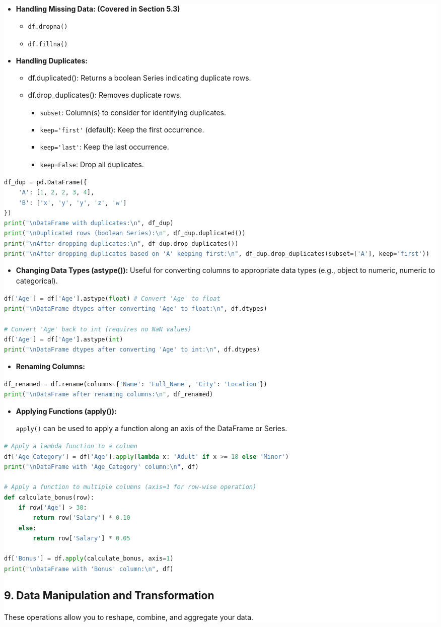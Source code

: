- **Handling Missing Data: (Covered in Section 5.3)**

    - `df.dropna()`

    - `df.fillna()`

- **Handling Duplicates:**

    - df.duplicated(): Returns a boolean Series indicating duplicate rows.

    - df.drop_duplicates(): Removes duplicate rows.

        - `subset`: Column(s) to consider for identifying duplicates.

        - `keep='first'` (default): Keep the first occurrence.

        - `keep='last'`: Keep the last occurrence.

        - `keep=False`: Drop all duplicates.
```py
df_dup = pd.DataFrame({
    'A': [1, 2, 2, 3, 4],
    'B': ['x', 'y', 'y', 'z', 'w']
})
print("\nDataFrame with duplicates:\n", df_dup)
print("\nDuplicated rows (boolean Series):\n", df_dup.duplicated())
print("\nAfter dropping duplicates:\n", df_dup.drop_duplicates())
print("\nAfter dropping duplicates based on 'A' keeping first:\n", df_dup.drop_duplicates(subset=['A'], keep='first'))
```
- **Changing Data Types (astype()):**
Useful for converting columns to appropriate data types (e.g., object to numeric, numeric to categorical).
```py
df['Age'] = df['Age'].astype(float) # Convert 'Age' to float
print("\nDataFrame dtypes after converting 'Age' to float:\n", df.dtypes)

# Convert 'Age' back to int (requires no NaN values)
df['Age'] = df['Age'].astype(int)
print("\nDataFrame dtypes after converting 'Age' to int:\n", df.dtypes)
```
- **Renaming Columns:**
```py
df_renamed = df.rename(columns={'Name': 'Full_Name', 'City': 'Location'})
print("\nDataFrame after renaming columns:\n", df_renamed)
```
- **Applying Functions (apply()):**

    `apply()` can be used to apply a function along an axis of the DataFrame or Series.
```py
# Apply a lambda function to a column
df['Age_Category'] = df['Age'].apply(lambda x: 'Adult' if x >= 18 else 'Minor')
print("\nDataFrame with 'Age_Category' column:\n", df)

# Apply a function to multiple columns (axis=1 for row-wise operation)
def calculate_bonus(row):
    if row['Age'] > 30:
        return row['Salary'] * 0.10
    else:
        return row['Salary'] * 0.05

df['Bonus'] = df.apply(calculate_bonus, axis=1)
print("\nDataFrame with 'Bonus' column:\n", df)
```
## 9. Data Manipulation and Transformation
These operations allow you to reshape, combine, and aggregate your data.
